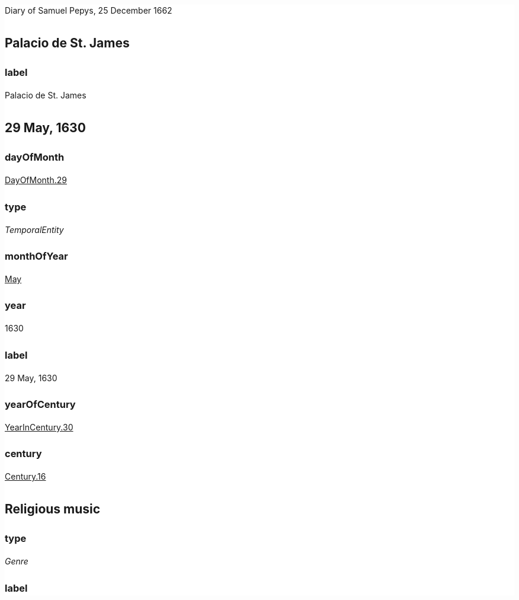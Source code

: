 
Diary of Samuel Pepys, 25 December 1662

## Palacio de St. James

### label


Palacio de St. James

## 29 May, 1630

### dayOfMonth


[DayOfMonth.29](#DayOfMonth.29)

### type


*TemporalEntity*

### monthOfYear


[May](#May)

### year


1630

### label


29 May, 1630

### yearOfCentury


[YearInCentury.30](#YearInCentury.30)

### century


[Century.16](#Century.16)

## Religious music

### type


*Genre*

### label
